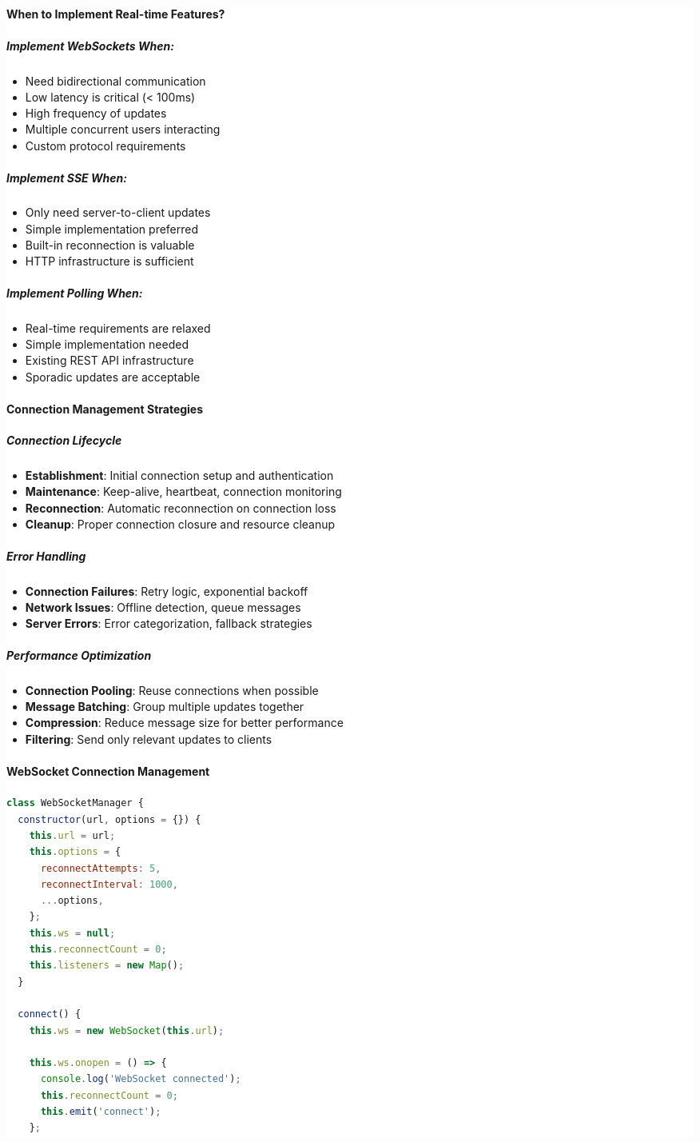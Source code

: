 #### When to Implement Real-time Features?

##### Implement WebSockets When:
- Need bidirectional communication
- Low latency is critical (< 100ms)
- High frequency of updates
- Multiple concurrent users interacting
- Custom protocol requirements

##### Implement SSE When:
- Only need server-to-client updates
- Simple implementation preferred
- Built-in reconnection is valuable
- HTTP infrastructure is sufficient

##### Implement Polling When:
- Real-time requirements are relaxed
- Simple implementation needed
- Existing REST API infrastructure
- Sporadic updates are acceptable

#### Connection Management Strategies

##### Connection Lifecycle
- **Establishment**: Initial connection setup and authentication
- **Maintenance**: Keep-alive, heartbeat, connection monitoring
- **Reconnection**: Automatic reconnection on connection loss
- **Cleanup**: Proper connection closure and resource cleanup

##### Error Handling
- **Connection Failures**: Retry logic, exponential backoff
- **Network Issues**: Offline detection, queue messages
- **Server Errors**: Error categorization, fallback strategies

##### Performance Optimization
- **Connection Pooling**: Reuse connections when possible
- **Message Batching**: Group multiple updates together
- **Compression**: Reduce message size for better performance
- **Filtering**: Send only relevant updates to clients

#### WebSocket Connection Management
```javascript
class WebSocketManager {
  constructor(url, options = {}) {
    this.url = url;
    this.options = {
      reconnectAttempts: 5,
      reconnectInterval: 1000,
      ...options,
    };
    this.ws = null;
    this.reconnectCount = 0;
    this.listeners = new Map();
  }

  connect() {
    this.ws = new WebSocket(this.url);
    
    this.ws.onopen = () => {
      console.log('WebSocket connected');
      this.reconnectCount = 0;
      this.emit('connect');
    };

```